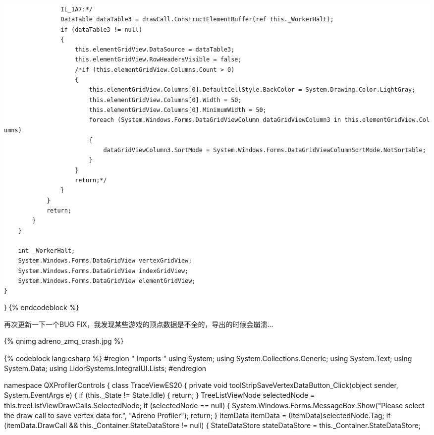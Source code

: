                     IL_1A7:*/
                    DataTable dataTable3 = drawCall.ConstructElementBuffer(ref this._WorkerHalt);
                    if (dataTable3 != null)
                    {
                        this.elementGridView.DataSource = dataTable3;
                        this.elementGridView.RowHeadersVisible = false;
                        /*if (this.elementGridView.Columns.Count > 0)
                        {
                            this.elementGridView.Columns[0].DefaultCellStyle.BackColor = System.Drawing.Color.LightGray;
                            this.elementGridView.Columns[0].Width = 50;
                            this.elementGridView.Columns[0].MinimumWidth = 50;
                            foreach (System.Windows.Forms.DataGridViewColumn dataGridViewColumn3 in this.elementGridView.Columns)
                            {
                                dataGridViewColumn3.SortMode = System.Windows.Forms.DataGridViewColumnSortMode.NotSortable;
                            }
                        }
                        return;*/
                    }
                }
                return;
            }
        }       

        int _WorkerHalt;
        System.Windows.Forms.DataGridView vertexGridView;
        System.Windows.Forms.DataGridView indexGridView;
        System.Windows.Forms.DataGridView elementGridView;
    }
}
{% endcodeblock %}

再次更新一下一个BUG FIX，我发现某些游戏的顶点数据是不全的，导出的时候会崩溃...

{% qnimg adreno_zmq_crash.jpg %}

{% codeblock lang:csharp %}
#region " Imports "
using System;
using System.Collections.Generic;
using System.Text;
using System.Data;
using LidorSystems.IntegralUI.Lists;
#endregion 

namespace QXProfilerControls
{
  class TraceViewES20
  {
    private void toolStripSaveVertexDataButton_Click(object sender, System.EventArgs e)
    {
      if (this._State != State.Idle)
      {
        return;
      }
      TreeListViewNode selectedNode = this.treeListViewDrawCalls.SelectedNode;
      if (selectedNode == null)
      {
        System.Windows.Forms.MessageBox.Show("Please select the draw call to save vertex data for.", "Adreno Profiler");
        return;
      }
      ItemData itemData = (ItemData)selectedNode.Tag;
      if (itemData.DrawCall && this._Container.StateDataStore != null)
      {
        StateDataStore stateDataStore = this._Container.StateDataStore;